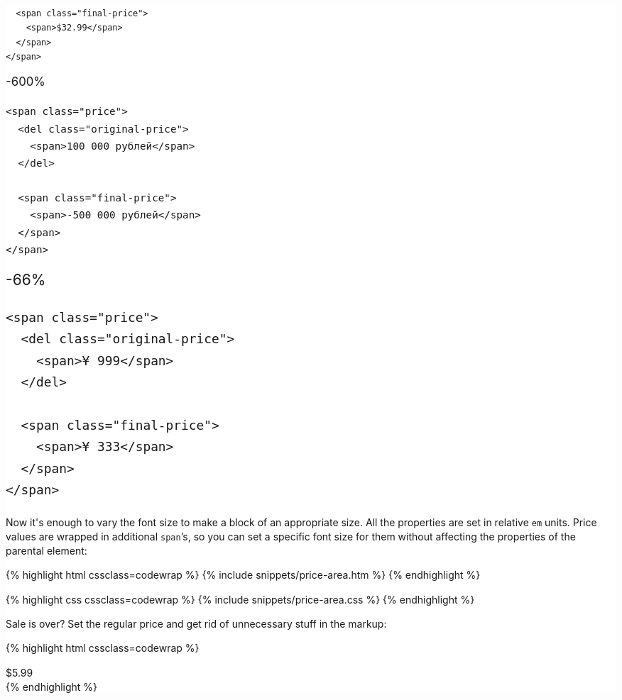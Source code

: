       <span class="final-price">
        <span>$32.99</span>
      </span>
    </span>
  </div>

  <div class="price-area" style="font-size: 1.2em;">
    <span class="discount">
      <span>-600%</span>
    </span>

    <span class="price">
      <del class="original-price">
        <span>100 000 рублей</span>
      </del>
      
      <span class="final-price">
        <span>-500 000 рублей</span>
      </span>
    </span>
  </div>

  <div class="price-area" style="font-size: 1.5em;">
    <span class="discount">
      <span>-66%</span>
    </span>

    <span class="price">
      <del class="original-price">
        <span>¥ 999</span>
      </del>
      
      <span class="final-price">
        <span>¥ 333</span>
      </span>
    </span>
  </div>
</div>

Now it's enough to vary the font size to make a block of an appropriate size. All the properties are set in relative `em` units. Price values are wrapped in additional `span`’s, so you can set a specific font size for them without affecting the properties of the parental element:

{% highlight html cssclass=codewrap %}
{% include snippets/price-area.htm %}
{% endhighlight %}

{% highlight css cssclass=codewrap %}
{% include snippets/price-area.css %}
{% endhighlight %}

Sale is over? Set the regular price and get rid of unnecessary stuff in the markup: 

{% highlight html cssclass=codewrap %}
<div class="price-area">
    <span class="price">
        $5.99
    </span>
</div>
{% endhighlight %}
